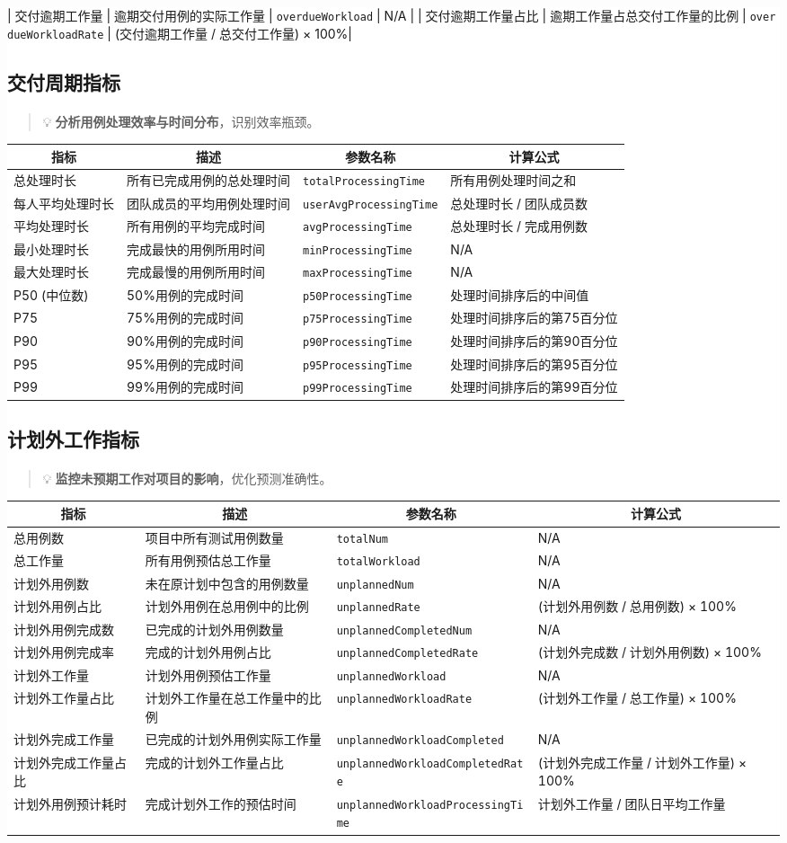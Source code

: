 | 交付逾期工作量     | 逾期交付用例的实际工作量         | `overdueWorkload`      | N/A                                   |
| 交付逾期工作量占比 | 逾期工作量占总交付工作量的比例   | `overdueWorkloadRate`  | (交付逾期工作量 / 总交付工作量) × 100%|

## 交付周期指标
> 💡 **分析用例处理效率与时间分布**，识别效率瓶颈。

| 指标             | 描述                           | 参数名称               | 计算公式                     |
|------------------|--------------------------------|-----------------------|-----------------------------|
| 总处理时长       | 所有已完成用例的总处理时间     | `totalProcessingTime`| 所有用例处理时间之和        |
| 每人平均处理时长 | 团队成员的平均用例处理时间     | `userAvgProcessingTime`| 总处理时长 / 团队成员数     |
| 平均处理时长     | 所有用例的平均完成时间         | `avgProcessingTime`  | 总处理时长 / 完成用例数     |
| 最小处理时长     | 完成最快的用例所用时间         | `minProcessingTime`  | N/A                         |
| 最大处理时长     | 完成最慢的用例所用时间         | `maxProcessingTime`  | N/A                         |
| P50 (中位数)     | 50%用例的完成时间              | `p50ProcessingTime`  | 处理时间排序后的中间值      |
| P75              | 75%用例的完成时间              | `p75ProcessingTime`  | 处理时间排序后的第75百分位  |
| P90              | 90%用例的完成时间              | `p90ProcessingTime`  | 处理时间排序后的第90百分位  |
| P95              | 95%用例的完成时间              | `p95ProcessingTime`  | 处理时间排序后的第95百分位  |
| P99              | 99%用例的完成时间              | `p99ProcessingTime`  | 处理时间排序后的第99百分位  |

## 计划外工作指标
> 💡 **监控未预期工作对项目的影响**，优化预测准确性。

| 指标                 | 描述                               | 参数名称                         | 计算公式                                 |
|----------------------|------------------------------------|---------------------------------|-----------------------------------------|
| 总用例数             | 项目中所有测试用例数量             | `totalNum`                      | N/A                                     |
| 总工作量             | 所有用例预估总工作量               | `totalWorkload`                 | N/A                                     |
| 计划外用例数         | 未在原计划中包含的用例数量         | `unplannedNum`                  | N/A                                     |
| 计划外用例占比       | 计划外用例在总用例中的比例         | `unplannedRate`                 | (计划外用例数 / 总用例数) × 100%        |
| 计划外用例完成数     | 已完成的计划外用例数量             | `unplannedCompletedNum`         | N/A                                     |
| 计划外用例完成率     | 完成的计划外用例占比               | `unplannedCompletedRate`        | (计划外完成数 / 计划外用例数) × 100%    |
| 计划外工作量         | 计划外用例预估工作量               | `unplannedWorkload`             | N/A                                     |
| 计划外工作量占比     | 计划外工作量在总工作量中的比例     | `unplannedWorkloadRate`         | (计划外工作量 / 总工作量) × 100%        |
| 计划外完成工作量     | 已完成的计划外用例实际工作量       | `unplannedWorkloadCompleted`    | N/A                                     |
| 计划外完成工作量占比 | 完成的计划外工作量占比             | `unplannedWorkloadCompletedRate`| (计划外完成工作量 / 计划外工作量) × 100%|
| 计划外用例预计耗时   | 完成计划外工作的预估时间           | `unplannedWorkloadProcessingTime`| 计划外工作量 / 团队日平均工作量         |
